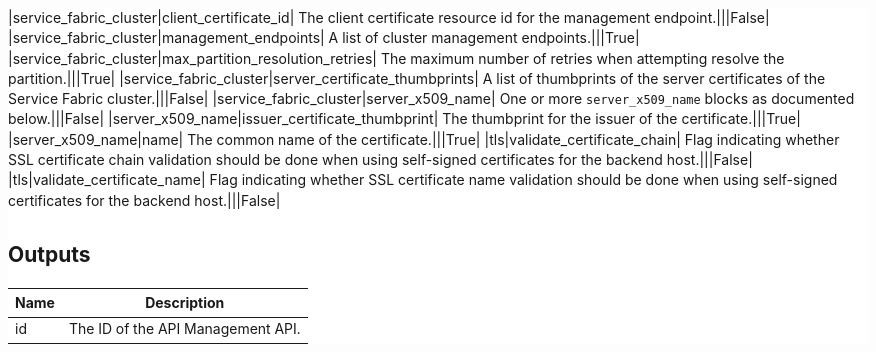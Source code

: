 |service_fabric_cluster|client_certificate_id| The client certificate resource id for the management endpoint.|||False|
|service_fabric_cluster|management_endpoints| A list of cluster management endpoints.|||True|
|service_fabric_cluster|max_partition_resolution_retries| The maximum number of retries when attempting resolve the partition.|||True|
|service_fabric_cluster|server_certificate_thumbprints| A list of thumbprints of the server certificates of the Service Fabric cluster.|||False|
|service_fabric_cluster|server_x509_name| One or more `server_x509_name` blocks as documented below.|||False|
|server_x509_name|issuer_certificate_thumbprint| The thumbprint for the issuer of the certificate.|||True|
|server_x509_name|name| The common name of the certificate.|||True|
|tls|validate_certificate_chain| Flag indicating whether SSL certificate chain validation should be done when using self-signed certificates for the backend host.|||False|
|tls|validate_certificate_name| Flag indicating whether SSL certificate name validation should be done when using self-signed certificates for the backend host.|||False|

## Outputs
| Name | Description |
|------|-------------|
|id|The ID of the API Management API.|||
